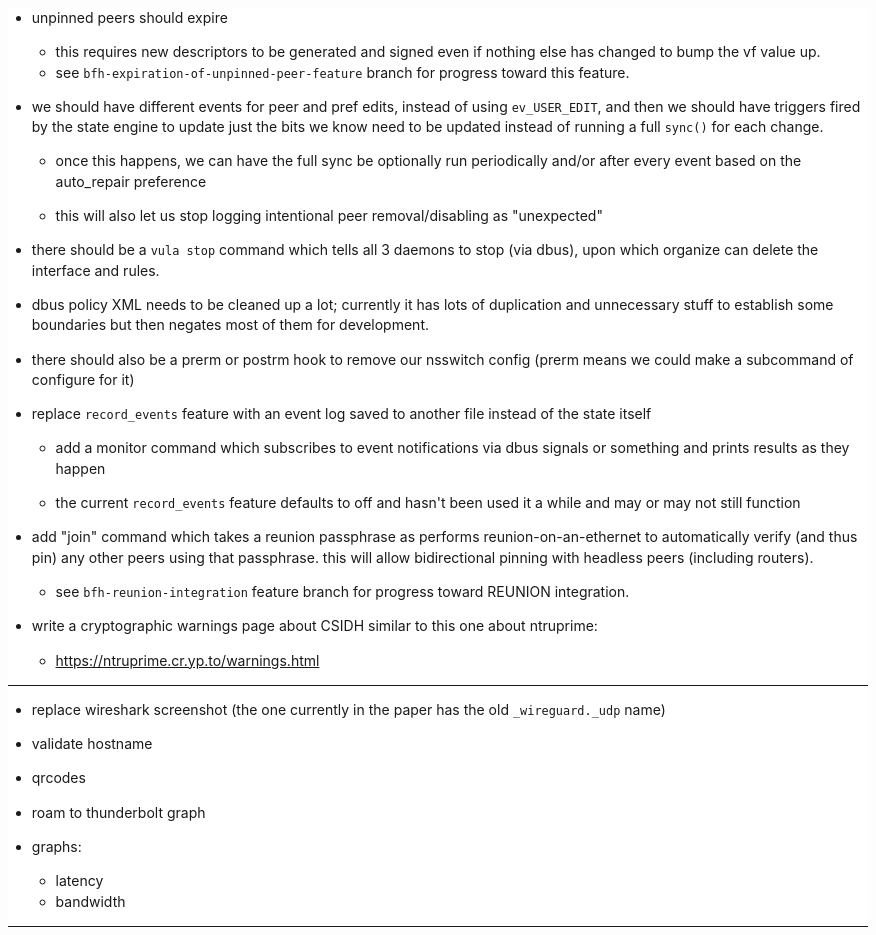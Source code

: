 - unpinned peers should expire

    - this requires new descriptors to be generated and signed even if nothing
      else has changed to bump the vf value up.
    - see `bfh-expiration-of-unpinned-peer-feature` branch for progress toward
      this feature.

- we should have different events for peer and pref edits, instead of using
  `ev_USER_EDIT`, and then we should have triggers fired by the state engine to
  update just the bits we know need to be updated instead of running a full
  `sync()` for each change.

    - once this happens, we can have the full sync be optionally run
      periodically and/or after every event based on the auto_repair preference

    - this will also let us stop logging intentional peer removal/disabling as
      "unexpected"

- there should be a `vula stop` command which tells all 3 daemons to stop (via
  dbus), upon which organize can delete the interface and rules.

- dbus policy XML needs to be cleaned up a lot; currently it has lots of
  duplication and unnecessary stuff to establish some boundaries but then
  negates most of them for development.

- there should also be a prerm or postrm hook to remove our nsswitch config
  (prerm means we could make a subcommand of configure for it)

- replace `record_events` feature with an event log saved to another file
  instead of the state itself

    - add a monitor command which subscribes to event notifications via dbus
      signals or something and prints results as they happen

    - the current `record_events` feature defaults to off and hasn't been used
      it a while and may or may not still function

- add "join" command which takes a reunion passphrase as performs
  reunion-on-an-ethernet to automatically verify (and thus pin) any other peers
  using that passphrase. this will allow bidirectional pinning with headless
  peers (including routers).

    - see `bfh-reunion-integration` feature branch for progress toward REUNION
      integration.

- write a cryptographic warnings page about CSIDH similar to this one about
  ntruprime:

    - https://ntruprime.cr.yp.to/warnings.html

---

- replace wireshark screenshot (the one currently in the paper has the old
  `_wireguard._udp` name)

- validate hostname
- qrcodes
- roam to thunderbolt graph
- graphs:
  - latency
  - bandwidth

---